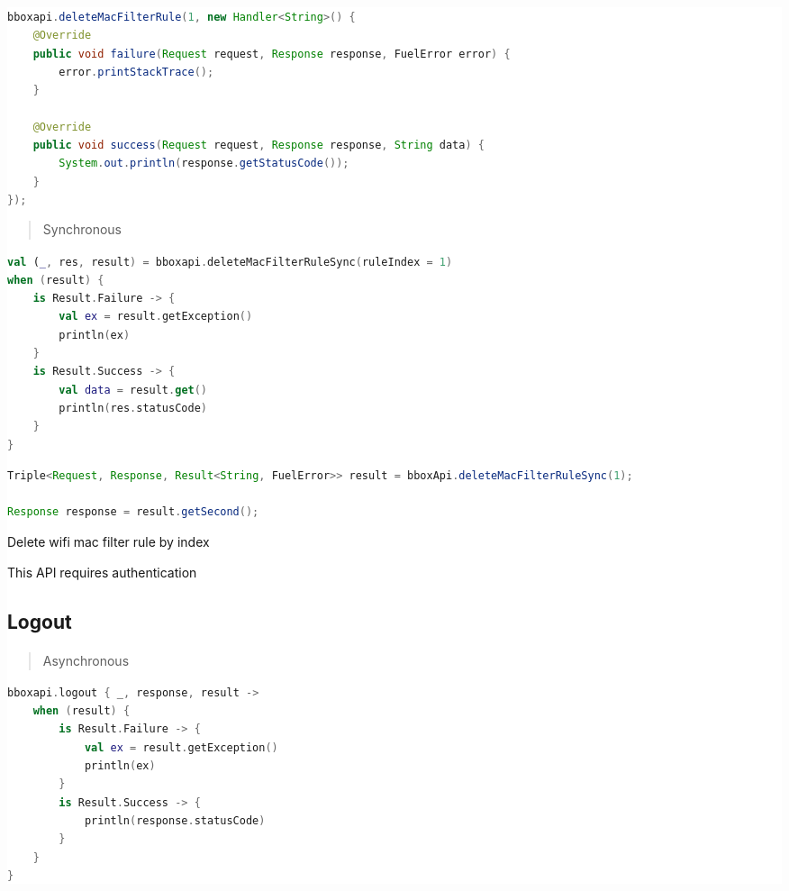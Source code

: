 
```java
bboxapi.deleteMacFilterRule(1, new Handler<String>() {
    @Override
    public void failure(Request request, Response response, FuelError error) {
        error.printStackTrace();
    }

    @Override
    public void success(Request request, Response response, String data) {
        System.out.println(response.getStatusCode());
    }
});
```
> Synchronous

```kotlin
val (_, res, result) = bboxapi.deleteMacFilterRuleSync(ruleIndex = 1)
when (result) {
    is Result.Failure -> {
        val ex = result.getException()
        println(ex)
    }
    is Result.Success -> {
        val data = result.get()
        println(res.statusCode)
    }
}
```

```java
Triple<Request, Response, Result<String, FuelError>> result = bboxApi.deleteMacFilterRuleSync(1);

Response response = result.getSecond();
```

Delete wifi mac filter rule by index

<aside class="warning">This API requires authentication</aside>

## Logout

> Asynchronous

```kotlin
bboxapi.logout { _, response, result ->
    when (result) {
        is Result.Failure -> {
            val ex = result.getException()
            println(ex)
        }
        is Result.Success -> {
            println(response.statusCode)
        }
    }
}
```
